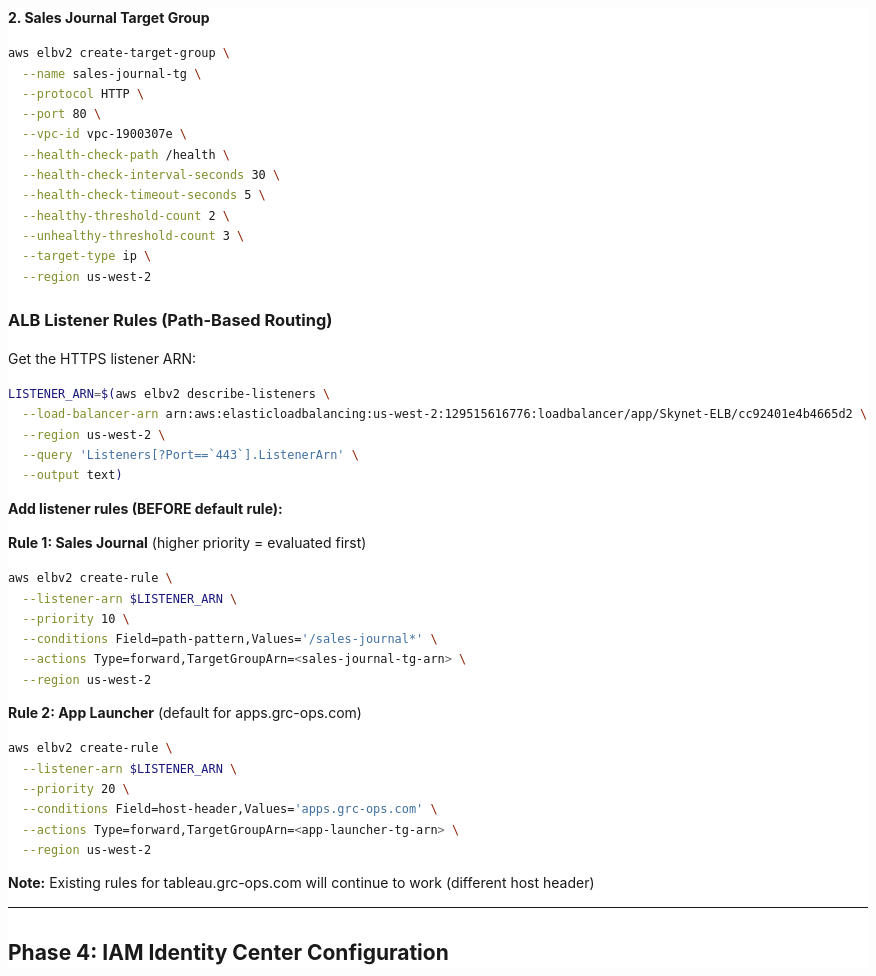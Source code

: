 **2. Sales Journal Target Group**
```bash
aws elbv2 create-target-group \
  --name sales-journal-tg \
  --protocol HTTP \
  --port 80 \
  --vpc-id vpc-1900307e \
  --health-check-path /health \
  --health-check-interval-seconds 30 \
  --health-check-timeout-seconds 5 \
  --healthy-threshold-count 2 \
  --unhealthy-threshold-count 3 \
  --target-type ip \
  --region us-west-2
```

### ALB Listener Rules (Path-Based Routing)

Get the HTTPS listener ARN:
```bash
LISTENER_ARN=$(aws elbv2 describe-listeners \
  --load-balancer-arn arn:aws:elasticloadbalancing:us-west-2:129515616776:loadbalancer/app/Skynet-ELB/cc92401e4b4665d2 \
  --region us-west-2 \
  --query 'Listeners[?Port==`443`].ListenerArn' \
  --output text)
```

**Add listener rules (BEFORE default rule):**

**Rule 1: Sales Journal** (higher priority = evaluated first)
```bash
aws elbv2 create-rule \
  --listener-arn $LISTENER_ARN \
  --priority 10 \
  --conditions Field=path-pattern,Values='/sales-journal*' \
  --actions Type=forward,TargetGroupArn=<sales-journal-tg-arn> \
  --region us-west-2
```

**Rule 2: App Launcher** (default for apps.grc-ops.com)
```bash
aws elbv2 create-rule \
  --listener-arn $LISTENER_ARN \
  --priority 20 \
  --conditions Field=host-header,Values='apps.grc-ops.com' \
  --actions Type=forward,TargetGroupArn=<app-launcher-tg-arn> \
  --region us-west-2
```

**Note:** Existing rules for tableau.grc-ops.com will continue to work (different host header)

---

## Phase 4: IAM Identity Center Configuration
